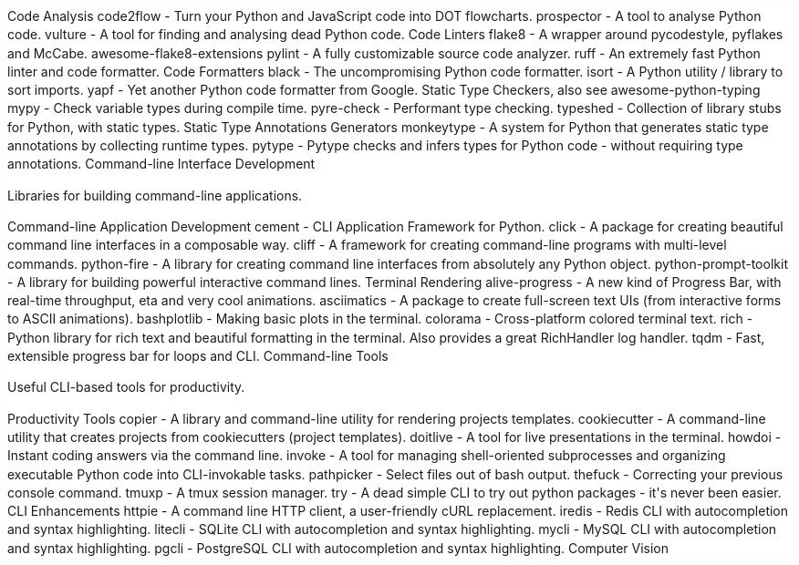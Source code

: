 Code Analysis
code2flow - Turn your Python and JavaScript code into DOT flowcharts.
prospector - A tool to analyse Python code.
vulture - A tool for finding and analysing dead Python code.
Code Linters
flake8 - A wrapper around pycodestyle, pyflakes and McCabe.
awesome-flake8-extensions
pylint - A fully customizable source code analyzer.
ruff - An extremely fast Python linter and code formatter.
Code Formatters
black - The uncompromising Python code formatter.
isort - A Python utility / library to sort imports.
yapf - Yet another Python code formatter from Google.
Static Type Checkers, also see awesome-python-typing
mypy - Check variable types during compile time.
pyre-check - Performant type checking.
typeshed - Collection of library stubs for Python, with static types.
Static Type Annotations Generators
monkeytype - A system for Python that generates static type annotations by collecting runtime types.
pytype - Pytype checks and infers types for Python code - without requiring type annotations.
Command-line Interface Development

Libraries for building command-line applications.

Command-line Application Development
cement - CLI Application Framework for Python.
click - A package for creating beautiful command line interfaces in a composable way.
cliff - A framework for creating command-line programs with multi-level commands.
python-fire - A library for creating command line interfaces from absolutely any Python object.
python-prompt-toolkit - A library for building powerful interactive command lines.
Terminal Rendering
alive-progress - A new kind of Progress Bar, with real-time throughput, eta and very cool animations.
asciimatics - A package to create full-screen text UIs (from interactive forms to ASCII animations).
bashplotlib - Making basic plots in the terminal.
colorama - Cross-platform colored terminal text.
rich - Python library for rich text and beautiful formatting in the terminal. Also provides a great RichHandler log handler.
tqdm - Fast, extensible progress bar for loops and CLI.
Command-line Tools

Useful CLI-based tools for productivity.

Productivity Tools
copier - A library and command-line utility for rendering projects templates.
cookiecutter - A command-line utility that creates projects from cookiecutters (project templates).
doitlive - A tool for live presentations in the terminal.
howdoi - Instant coding answers via the command line.
invoke - A tool for managing shell-oriented subprocesses and organizing executable Python code into CLI-invokable tasks.
pathpicker - Select files out of bash output.
thefuck - Correcting your previous console command.
tmuxp - A tmux session manager.
try - A dead simple CLI to try out python packages - it's never been easier.
CLI Enhancements
httpie - A command line HTTP client, a user-friendly cURL replacement.
iredis - Redis CLI with autocompletion and syntax highlighting.
litecli - SQLite CLI with autocompletion and syntax highlighting.
mycli - MySQL CLI with autocompletion and syntax highlighting.
pgcli - PostgreSQL CLI with autocompletion and syntax highlighting.
Computer Vision
